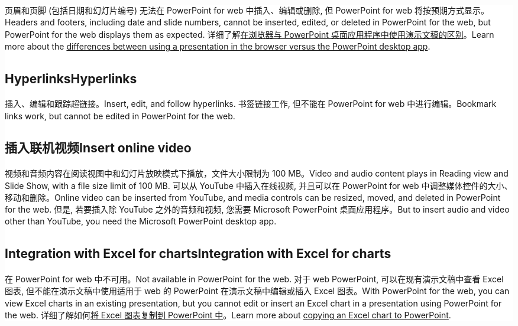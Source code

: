 <span data-ttu-id="c7e8c-189">页眉和页脚 (包括日期和幻灯片编号) 无法在 PowerPoint for web 中插入、编辑或删除, 但 PowerPoint for web 将按预期方式显示。</span><span class="sxs-lookup"><span data-stu-id="c7e8c-189">Headers and footers, including date and slide numbers, cannot be inserted, edited, or deleted in PowerPoint for the web, but PowerPoint for the web displays them as expected.</span></span> <span data-ttu-id="c7e8c-190">详细了解[在浏览器与 PowerPoint 桌面应用程序中使用演示文稿的区别](https://go.microsoft.com/fwlink/?LinkId=272763)。</span><span class="sxs-lookup"><span data-stu-id="c7e8c-190">Learn more about the [differences between using a presentation in the browser versus the PowerPoint desktop app](https://go.microsoft.com/fwlink/?LinkId=272763).</span></span>
  
## <a name="hyperlinks"></a><span data-ttu-id="c7e8c-191">Hyperlinks</span><span class="sxs-lookup"><span data-stu-id="c7e8c-191">Hyperlinks</span></span>
<span data-ttu-id="c7e8c-192"><a name="bkmk_Hyperlinks"> </a></span><span class="sxs-lookup"><span data-stu-id="c7e8c-192"></span></span>

<span data-ttu-id="c7e8c-193">插入、编辑和跟踪超链接。</span><span class="sxs-lookup"><span data-stu-id="c7e8c-193">Insert, edit, and follow hyperlinks.</span></span> <span data-ttu-id="c7e8c-194">书签链接工作, 但不能在 PowerPoint for web 中进行编辑。</span><span class="sxs-lookup"><span data-stu-id="c7e8c-194">Bookmark links work, but cannot be edited in PowerPoint for the web.</span></span>
  
## <a name="insert-online-video"></a><span data-ttu-id="c7e8c-195">插入联机视频</span><span class="sxs-lookup"><span data-stu-id="c7e8c-195">Insert online video</span></span>
<span data-ttu-id="c7e8c-196"><a name="bkmk_InsertOnlineVideo"> </a></span><span class="sxs-lookup"><span data-stu-id="c7e8c-196"></span></span>

<span data-ttu-id="c7e8c-197">视频和音频内容在阅读视图中和幻灯片放映模式下播放，文件大小限制为 100 MB。</span><span class="sxs-lookup"><span data-stu-id="c7e8c-197">Video and audio content plays in Reading view and Slide Show, with a file size limit of 100 MB.</span></span> <span data-ttu-id="c7e8c-198">可以从 YouTube 中插入在线视频, 并且可以在 PowerPoint for web 中调整媒体控件的大小、移动和删除。</span><span class="sxs-lookup"><span data-stu-id="c7e8c-198">Online video can be inserted from YouTube, and media controls can be resized, moved, and deleted in PowerPoint for the web.</span></span> <span data-ttu-id="c7e8c-199">但是, 若要插入除 YouTube 之外的音频和视频, 您需要 Microsoft PowerPoint 桌面应用程序。</span><span class="sxs-lookup"><span data-stu-id="c7e8c-199">But to insert audio and video other than YouTube, you need the Microsoft PowerPoint desktop app.</span></span>
  
## <a name="integration-with-excel-for-charts"></a><span data-ttu-id="c7e8c-200">Integration with Excel for charts</span><span class="sxs-lookup"><span data-stu-id="c7e8c-200">Integration with Excel for charts</span></span>
<span data-ttu-id="c7e8c-201"><a name="bkmk_IntegrationExcel"> </a></span><span class="sxs-lookup"><span data-stu-id="c7e8c-201"></span></span>

<span data-ttu-id="c7e8c-202">在 PowerPoint for web 中不可用。</span><span class="sxs-lookup"><span data-stu-id="c7e8c-202">Not available in PowerPoint for the web.</span></span> <span data-ttu-id="c7e8c-203">对于 web PowerPoint, 可以在现有演示文稿中查看 Excel 图表, 但不能在演示文稿中使用适用于 web 的 PowerPoint 在演示文稿中编辑或插入 Excel 图表。</span><span class="sxs-lookup"><span data-stu-id="c7e8c-203">With PowerPoint for the web, you can view Excel charts in an existing presentation, but you cannot edit or insert an Excel chart in a presentation using PowerPoint for the web.</span></span> <span data-ttu-id="c7e8c-204">详细了解如何[将 Excel 图表复制到 PowerPoint 中](https://go.microsoft.com/fwlink/?LinkId=272773)。</span><span class="sxs-lookup"><span data-stu-id="c7e8c-204">Learn more about [copying an Excel chart to PowerPoint](https://go.microsoft.com/fwlink/?LinkId=272773).</span></span>
  
